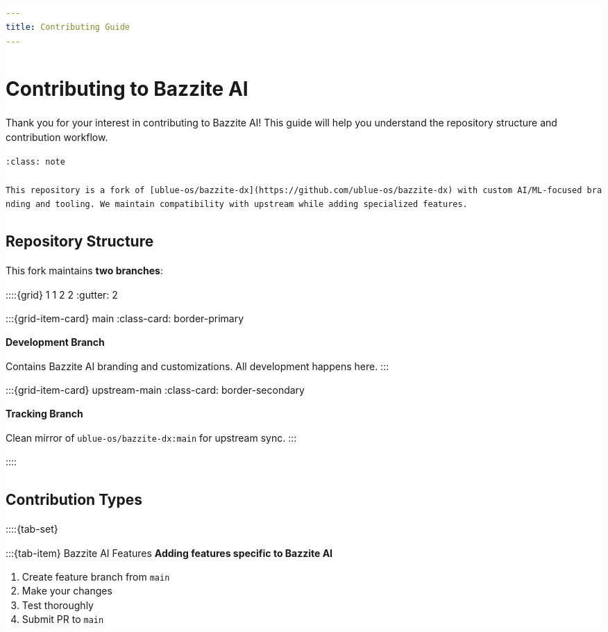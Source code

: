 ```yaml
---
title: Contributing Guide
---
```


# Contributing to Bazzite AI

Thank you for your interest in contributing to Bazzite AI! This guide will help you understand the repository structure and contribution workflow.

```{admonition} Fork Context
:class: note

This repository is a fork of [ublue-os/bazzite-dx](https://github.com/ublue-os/bazzite-dx) with custom AI/ML-focused branding and tooling. We maintain compatibility with upstream while adding specialized features.
```

## Repository Structure

This fork maintains **two branches**:

::::{grid} 1 1 2 2
:gutter: 2

:::{grid-item-card} main
:class-card: border-primary

**Development Branch**

Contains Bazzite AI branding and customizations. All development happens here.
:::

:::{grid-item-card} upstream-main
:class-card: border-secondary

**Tracking Branch**

Clean mirror of `ublue-os/bazzite-dx:main` for upstream sync.
:::

::::

## Contribution Types

::::{tab-set}

:::{tab-item} Bazzite AI Features
**Adding features specific to Bazzite AI**

1. Create feature branch from `main`
2. Make your changes
3. Test thoroughly
4. Submit PR to `main`
